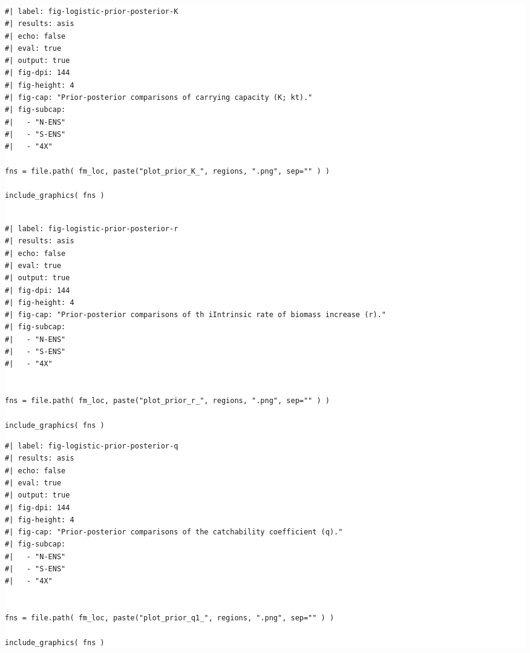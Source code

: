 


```{r}
#| label: fig-logistic-prior-posterior-K
#| results: asis
#| echo: false
#| eval: true
#| output: true
#| fig-dpi: 144
#| fig-height: 4
#| fig-cap: "Prior-posterior comparisons of carrying capacity (K; kt)."
#| fig-subcap:
#|   - "N-ENS"
#|   - "S-ENS"
#|   - "4X"
   
fns = file.path( fm_loc, paste("plot_prior_K_", regions, ".png", sep="" ) ) 

include_graphics( fns )
   

``` 



```{r}
#| label: fig-logistic-prior-posterior-r
#| results: asis
#| echo: false
#| eval: true
#| output: true
#| fig-dpi: 144
#| fig-height: 4
#| fig-cap: "Prior-posterior comparisons of th iIntrinsic rate of biomass increase (r)."
#| fig-subcap:
#|   - "N-ENS"
#|   - "S-ENS"
#|   - "4X"

  
fns = file.path( fm_loc, paste("plot_prior_r_", regions, ".png", sep="" ) ) 

include_graphics( fns )

``` 

 
```{r}
#| label: fig-logistic-prior-posterior-q
#| results: asis
#| echo: false
#| eval: true
#| output: true
#| fig-dpi: 144
#| fig-height: 4
#| fig-cap: "Prior-posterior comparisons of the catchability coefficient (q)."
#| fig-subcap:
#|   - "N-ENS"
#|   - "S-ENS"
#|   - "4X"

  
fns = file.path( fm_loc, paste("plot_prior_q1_", regions, ".png", sep="" ) ) 

include_graphics( fns )

``` 
